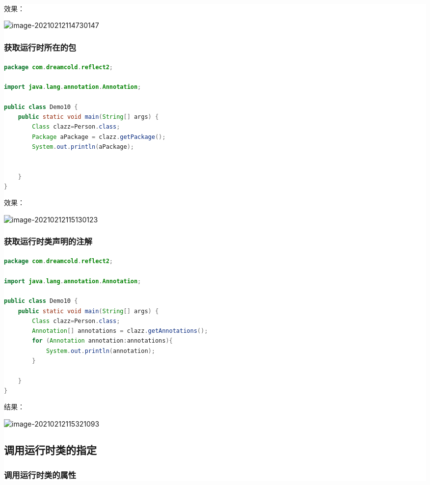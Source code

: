 效果：

![image-20210212114730147](https://gitee.com/kangyujian/notebook-images/raw/master/images/image-20210212114730147.png)

### 获取运行时所在的包

```java
package com.dreamcold.reflect2;

import java.lang.annotation.Annotation;

public class Demo10 {
    public static void main(String[] args) {
        Class clazz=Person.class;
        Package aPackage = clazz.getPackage();
        System.out.println(aPackage);


    }
}
```

效果：

![image-20210212115130123](https://gitee.com/kangyujian/notebook-images/raw/master/images/image-20210212115130123.png)

### 获取运行时类声明的注解

```java
package com.dreamcold.reflect2;

import java.lang.annotation.Annotation;

public class Demo10 {
    public static void main(String[] args) {
        Class clazz=Person.class;
        Annotation[] annotations = clazz.getAnnotations();
        for (Annotation annotation:annotations){
            System.out.println(annotation);
        }

    }
}
```

结果：

![image-20210212115321093](https://gitee.com/kangyujian/notebook-images/raw/master/images/image-20210212115321093.png)

## 调用运行时类的指定

### 调用运行时类的属性
